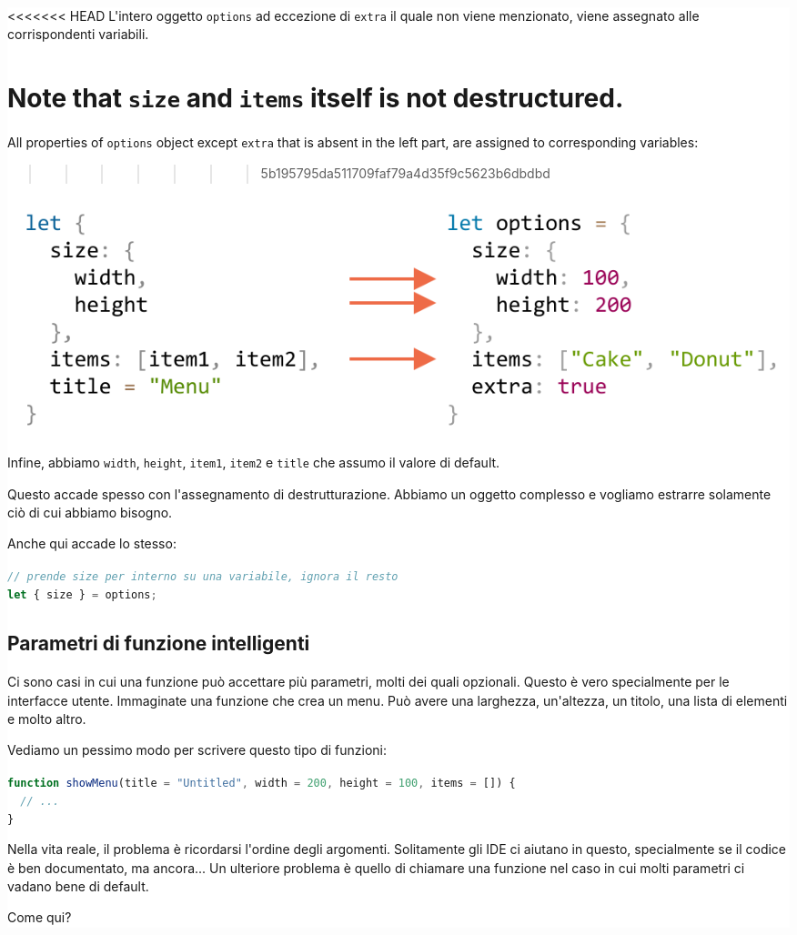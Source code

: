 <<<<<<< HEAD
L'intero oggetto `options` ad eccezione di `extra` il quale non viene menzionato, viene assegnato alle corrispondenti variabili.

Note that `size` and `items` itself is not destructured.
=======
All properties of `options` object except `extra` that is absent in the left part, are assigned to corresponding variables:
>>>>>>> 5b195795da511709faf79a4d35f9c5623b6dbdbd

![](destructuring-complex.svg)

Infine, abbiamo `width`, `height`, `item1`, `item2` e `title` che assumo il valore di default.

Questo accade spesso con l'assegnamento di destrutturazione. Abbiamo un oggetto complesso e vogliamo estrarre solamente ciò di cui abbiamo bisogno.

Anche qui accade lo stesso:
```js
// prende size per interno su una variabile, ignora il resto
let { size } = options;
```

## Parametri di funzione intelligenti

Ci sono casi in cui una funzione può accettare più parametri, molti dei quali opzionali. Questo è vero specialmente per le interfacce utente. Immaginate una funzione che crea un menu. Può avere una larghezza, un'altezza, un titolo, una lista di elementi e molto altro.

Vediamo un pessimo modo per scrivere questo tipo di funzioni:

```js
function showMenu(title = "Untitled", width = 200, height = 100, items = []) {
  // ...
}
```

Nella vita reale, il problema è ricordarsi l'ordine degli argomenti. Solitamente gli IDE ci aiutano in questo, specialmente se il codice è ben documentato, ma ancora... Un ulteriore problema è quello di chiamare una funzione nel caso in cui molti parametri ci vadano bene di default.

Come qui?
